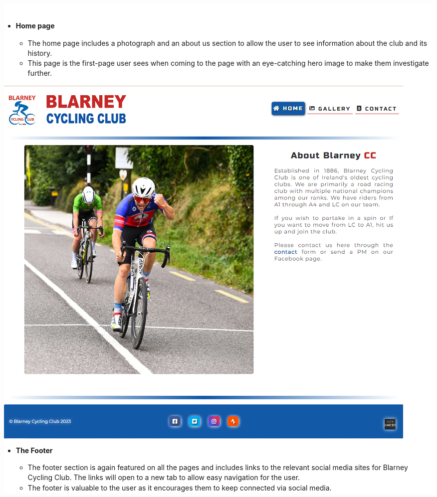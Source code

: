 <br clear="left"/>  

- __Home page__

  - The home page includes a photograph and an about us section to allow the user to see information about the club and its history. 
  - This page is the first-page user sees when coming to the page with an eye-catching hero image to make them investigate further.  

<img align="left" width="" height="" src="assets\readme_images\home-page.png">

<br clear="left"/>

- __The Footer__ 

  - The footer section is again featured on all the pages and includes links to the relevant social media sites for Blarney Cycling Club. The links will open to a new tab to allow easy navigation for the user. 
  - The footer is valuable to the user as it encourages them to keep connected via social media.
